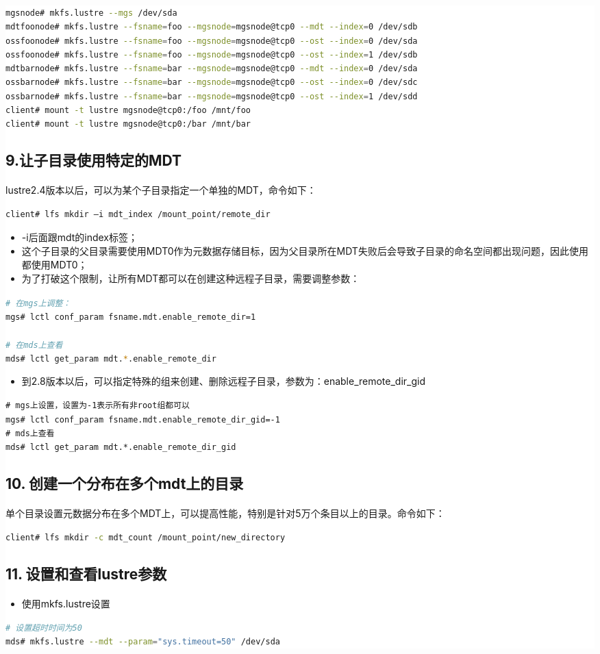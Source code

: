 ```bash
mgsnode# mkfs.lustre --mgs /dev/sda
mdtfoonode# mkfs.lustre --fsname=foo --mgsnode=mgsnode@tcp0 --mdt --index=0 /dev/sdb
ossfoonode# mkfs.lustre --fsname=foo --mgsnode=mgsnode@tcp0 --ost --index=0 /dev/sda
ossfoonode# mkfs.lustre --fsname=foo --mgsnode=mgsnode@tcp0 --ost --index=1 /dev/sdb
mdtbarnode# mkfs.lustre --fsname=bar --mgsnode=mgsnode@tcp0 --mdt --index=0 /dev/sda
ossbarnode# mkfs.lustre --fsname=bar --mgsnode=mgsnode@tcp0 --ost --index=0 /dev/sdc
ossbarnode# mkfs.lustre --fsname=bar --mgsnode=mgsnode@tcp0 --ost --index=1 /dev/sdd
client# mount -t lustre mgsnode@tcp0:/foo /mnt/foo
client# mount -t lustre mgsnode@tcp0:/bar /mnt/bar
```

## 9.让子目录使用特定的MDT
lustre2.4版本以后，可以为某个子目录指定一个单独的MDT，命令如下：

```bash
client# lfs mkdir –i mdt_index /mount_point/remote_dir
```

- -i后面跟mdt的index标签；
- 这个子目录的父目录需要使用MDT0作为元数据存储目标，因为父目录所在MDT失败后会导致子目录的命名空间都出现问题，因此使用都使用MDT0；
- 为了打破这个限制，让所有MDT都可以在创建这种远程子目录，需要调整参数：

```bash
# 在mgs上调整：
mgs# lctl conf_param fsname.mdt.enable_remote_dir=1

# 在mds上查看
mds# lctl get_param mdt.*.enable_remote_dir
```

- 到2.8版本以后，可以指定特殊的组来创建、删除远程子目录，参数为：enable_remote_dir_gid

```
# mgs上设置，设置为-1表示所有非root组都可以
mgs# lctl conf_param fsname.mdt.enable_remote_dir_gid=-1
# mds上查看
mds# lctl get_param mdt.*.enable_remote_dir_gid
```

## 10. 创建一个分布在多个mdt上的目录

单个目录设置元数据分布在多个MDT上，可以提高性能，特别是针对5万个条目以上的目录。命令如下：

```bash
client# lfs mkdir -c mdt_count /mount_point/new_directory
```

## 11. 设置和查看lustre参数

- 使用mkfs.lustre设置

```bash
# 设置超时时间为50
mds# mkfs.lustre --mdt --param="sys.timeout=50" /dev/sda
```
